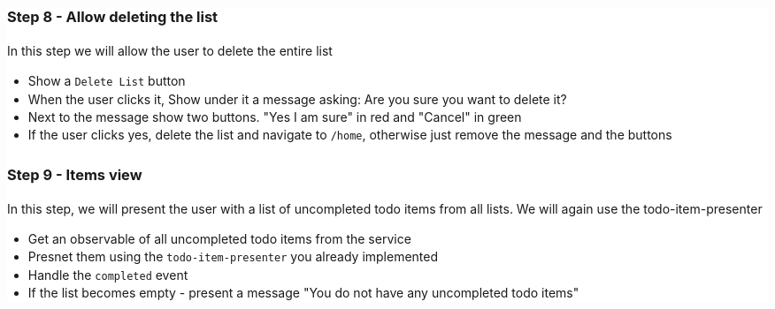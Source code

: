 ### Step 8 - Allow deleting the list
In this step we will allow the user to delete the entire list
- Show a `Delete List` button
- When the user clicks it, Show under it a message asking: Are you sure you want to delete it?
- Next to the message show two buttons. "Yes I am sure" in red and "Cancel" in green
- If the user clicks yes, delete the list and navigate to `/home`, otherwise just remove the message and the buttons

### Step 9 - Items view
In this step, we will present the user with a list of uncompleted todo items from all lists. We will again use the todo-item-presenter
- Get an observable of all uncompleted todo items from the service
- Presnet them using the `todo-item-presenter` you already implemented
- Handle the `completed` event
- If the list becomes empty - present a message "You do not have any uncompleted todo items"
